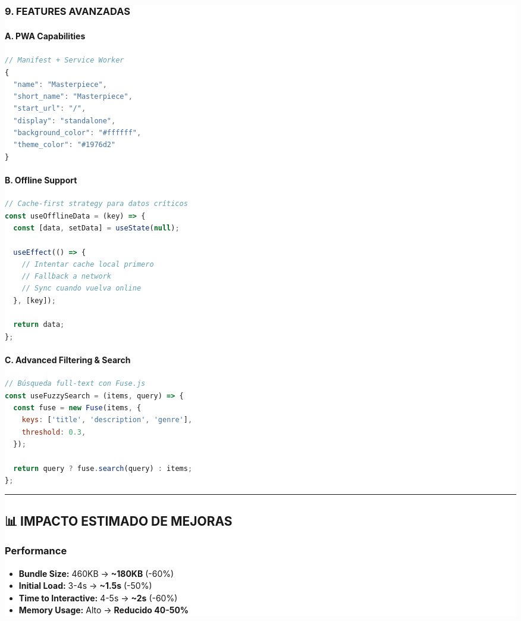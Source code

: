 ### **9. FEATURES AVANZADAS**

#### **A. PWA Capabilities**
```javascript
// Manifest + Service Worker
{
  "name": "Masterpiece",
  "short_name": "Masterpiece",
  "start_url": "/",
  "display": "standalone",
  "background_color": "#ffffff",
  "theme_color": "#1976d2"
}
```

#### **B. Offline Support**
```javascript
// Cache-first strategy para datos críticos
const useOfflineData = (key) => {
  const [data, setData] = useState(null);
  
  useEffect(() => {
    // Intentar cache local primero
    // Fallback a network
    // Sync cuando vuelva online
  }, [key]);
  
  return data;
};
```

#### **C. Advanced Filtering & Search**
```javascript
// Búsqueda full-text con Fuse.js
const useFuzzySearch = (items, query) => {
  const fuse = new Fuse(items, {
    keys: ['title', 'description', 'genre'],
    threshold: 0.3,
  });
  
  return query ? fuse.search(query) : items;
};
```

---

## 📊 **IMPACTO ESTIMADO DE MEJORAS**

### **Performance**
- **Bundle Size:** 460KB → **~180KB** (-60%)
- **Initial Load:** 3-4s → **~1.5s** (-50%)
- **Time to Interactive:** 4-5s → **~2s** (-60%)
- **Memory Usage:** Alto → **Reducido 40-50%**

